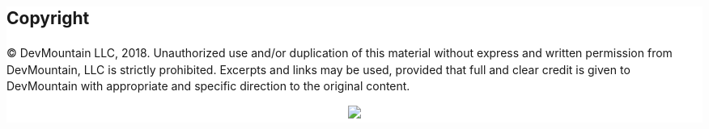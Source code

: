 ## Copyright

© DevMountain LLC, 2018. Unauthorized use and/or duplication of this material without express and written permission from DevMountain, LLC is strictly prohibited. Excerpts and links may be used, provided that full and clear credit is given to DevMountain with appropriate and specific direction to the original content.

<p align="center">
<img src="https://s3.amazonaws.com/devmountain/readme-logo.png" width="250">
</p>
